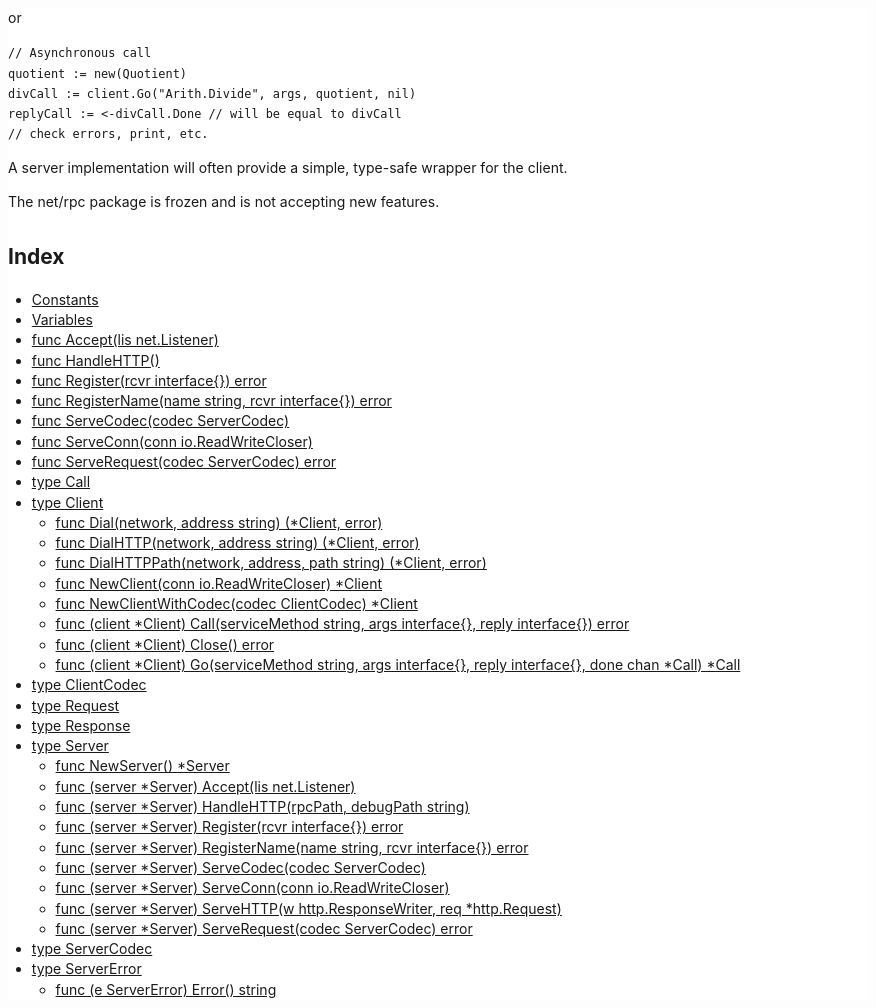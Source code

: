 or


	// Asynchronous call
	quotient := new(Quotient)
	divCall := client.Go("Arith.Divide", args, quotient, nil)
	replyCall := <-divCall.Done	// will be equal to divCall
	// check errors, print, etc.

A server implementation will often provide a simple, type-safe wrapper for the
client.

The net/rpc package is frozen and is not accepting new features.




## <a id="pkg-index">Index</a>
* [Constants](#pkg-constants)
* [Variables](#pkg-variables)
* [func Accept(lis net.Listener)](#Accept)
* [func HandleHTTP()](#HandleHTTP)
* [func Register(rcvr interface{}) error](#Register)
* [func RegisterName(name string, rcvr interface{}) error](#RegisterName)
* [func ServeCodec(codec ServerCodec)](#ServeCodec)
* [func ServeConn(conn io.ReadWriteCloser)](#ServeConn)
* [func ServeRequest(codec ServerCodec) error](#ServeRequest)
* [type Call](#Call)
* [type Client](#Client)
  * [func Dial(network, address string) (*Client, error)](#Dial)
  * [func DialHTTP(network, address string) (*Client, error)](#DialHTTP)
  * [func DialHTTPPath(network, address, path string) (*Client, error)](#DialHTTPPath)
  * [func NewClient(conn io.ReadWriteCloser) *Client](#NewClient)
  * [func NewClientWithCodec(codec ClientCodec) *Client](#NewClientWithCodec)
  * [func (client *Client) Call(serviceMethod string, args interface{}, reply interface{}) error](#Client.Call)
  * [func (client *Client) Close() error](#Client.Close)
  * [func (client *Client) Go(serviceMethod string, args interface{}, reply interface{}, done chan *Call) *Call](#Client.Go)
* [type ClientCodec](#ClientCodec)
* [type Request](#Request)
* [type Response](#Response)
* [type Server](#Server)
  * [func NewServer() *Server](#NewServer)
  * [func (server *Server) Accept(lis net.Listener)](#Server.Accept)
  * [func (server *Server) HandleHTTP(rpcPath, debugPath string)](#Server.HandleHTTP)
  * [func (server *Server) Register(rcvr interface{}) error](#Server.Register)
  * [func (server *Server) RegisterName(name string, rcvr interface{}) error](#Server.RegisterName)
  * [func (server *Server) ServeCodec(codec ServerCodec)](#Server.ServeCodec)
  * [func (server *Server) ServeConn(conn io.ReadWriteCloser)](#Server.ServeConn)
  * [func (server *Server) ServeHTTP(w http.ResponseWriter, req *http.Request)](#Server.ServeHTTP)
  * [func (server *Server) ServeRequest(codec ServerCodec) error](#Server.ServeRequest)
* [type ServerCodec](#ServerCodec)
* [type ServerError](#ServerError)
  * [func (e ServerError) Error() string](#ServerError.Error)
